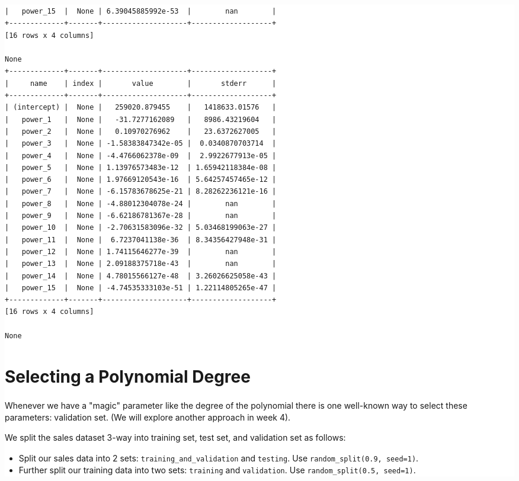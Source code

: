     |   power_15  |  None | 6.39045885992e-53  |        nan        |
    +-------------+-------+--------------------+-------------------+
    [16 rows x 4 columns]
    
    None
    +-------------+-------+--------------------+-------------------+
    |     name    | index |       value        |       stderr      |
    +-------------+-------+--------------------+-------------------+
    | (intercept) |  None |   259020.879455    |   1418633.01576   |
    |   power_1   |  None |   -31.7277162089   |   8986.43219604   |
    |   power_2   |  None |   0.10970276962    |   23.6372627005   |
    |   power_3   |  None | -1.58383847342e-05 |  0.0340870703714  |
    |   power_4   |  None | -4.4766062378e-09  |  2.9922677913e-05 |
    |   power_5   |  None | 1.13976573483e-12  | 1.65942118384e-08 |
    |   power_6   |  None | 1.97669120543e-16  | 5.64257457465e-12 |
    |   power_7   |  None | -6.15783678625e-21 | 8.28262236121e-16 |
    |   power_8   |  None | -4.88012304078e-24 |        nan        |
    |   power_9   |  None | -6.62186781367e-28 |        nan        |
    |   power_10  |  None | -2.70631583096e-32 | 5.03468199063e-27 |
    |   power_11  |  None |  6.7237041138e-36  | 8.34356427948e-31 |
    |   power_12  |  None | 1.74115646277e-39  |        nan        |
    |   power_13  |  None | 2.09188375718e-43  |        nan        |
    |   power_14  |  None | 4.78015566127e-48  | 3.26026625058e-43 |
    |   power_15  |  None | -4.74535333103e-51 | 1.22114805265e-47 |
    +-------------+-------+--------------------+-------------------+
    [16 rows x 4 columns]
    
    None
    

# Selecting a Polynomial Degree

Whenever we have a "magic" parameter like the degree of the polynomial there is one well-known way to select these parameters: validation set. (We will explore another approach in week 4).

We split the sales dataset 3-way into training set, test set, and validation set as follows:

* Split our sales data into 2 sets: `training_and_validation` and `testing`. Use `random_split(0.9, seed=1)`.
* Further split our training data into two sets: `training` and `validation`. Use `random_split(0.5, seed=1)`.
